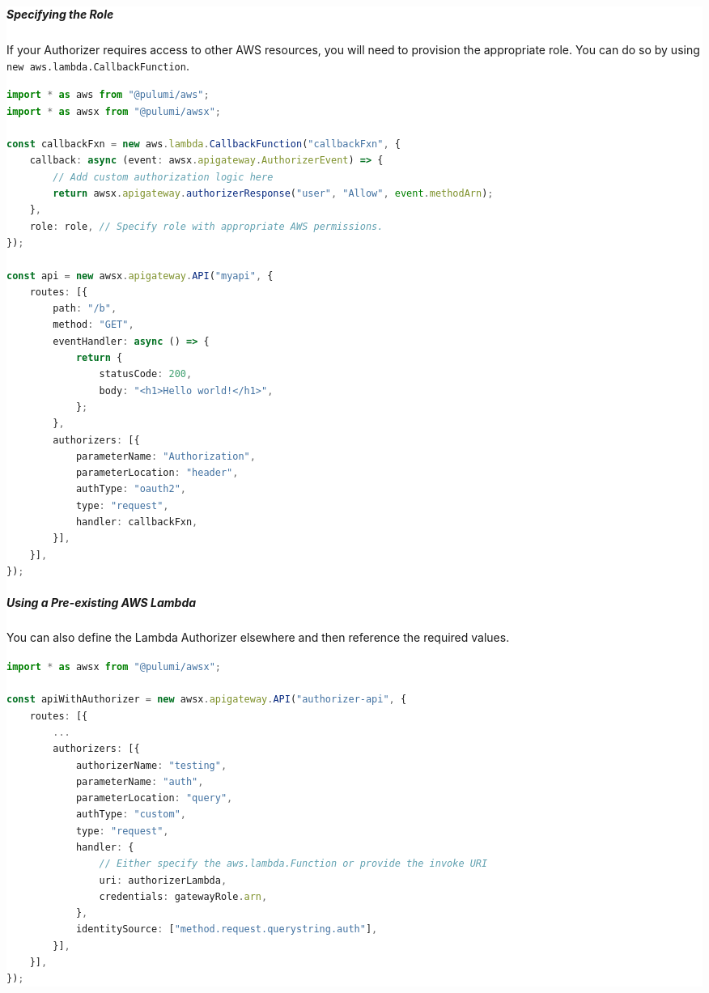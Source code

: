 ##### Specifying the Role

If your Authorizer requires access to other AWS resources, you will need to provision the appropriate role. You can do so by using `new aws.lambda.CallbackFunction`.

```ts
import * as aws from "@pulumi/aws";
import * as awsx from "@pulumi/awsx";

const callbackFxn = new aws.lambda.CallbackFunction("callbackFxn", {
    callback: async (event: awsx.apigateway.AuthorizerEvent) => {
        // Add custom authorization logic here
        return awsx.apigateway.authorizerResponse("user", "Allow", event.methodArn);
    },
    role: role, // Specify role with appropriate AWS permissions.
});

const api = new awsx.apigateway.API("myapi", {
    routes: [{
        path: "/b",
        method: "GET",
        eventHandler: async () => {
            return {
                statusCode: 200,
                body: "<h1>Hello world!</h1>",
            };
        },
        authorizers: [{
            parameterName: "Authorization",
            parameterLocation: "header",
            authType: "oauth2",
            type: "request",
            handler: callbackFxn,
        }],
    }],
});
```

##### Using a Pre-existing AWS Lambda

You can also define the Lambda Authorizer elsewhere and then reference the required values.

```ts
import * as awsx from "@pulumi/awsx";

const apiWithAuthorizer = new awsx.apigateway.API("authorizer-api", {
    routes: [{
        ...
        authorizers: [{
            authorizerName: "testing",
            parameterName: "auth",
            parameterLocation: "query",
            authType: "custom",
            type: "request",
            handler: {
                // Either specify the aws.lambda.Function or provide the invoke URI
                uri: authorizerLambda,
                credentials: gatewayRole.arn,
            },
            identitySource: ["method.request.querystring.auth"],
        }],
    }],
});
```

